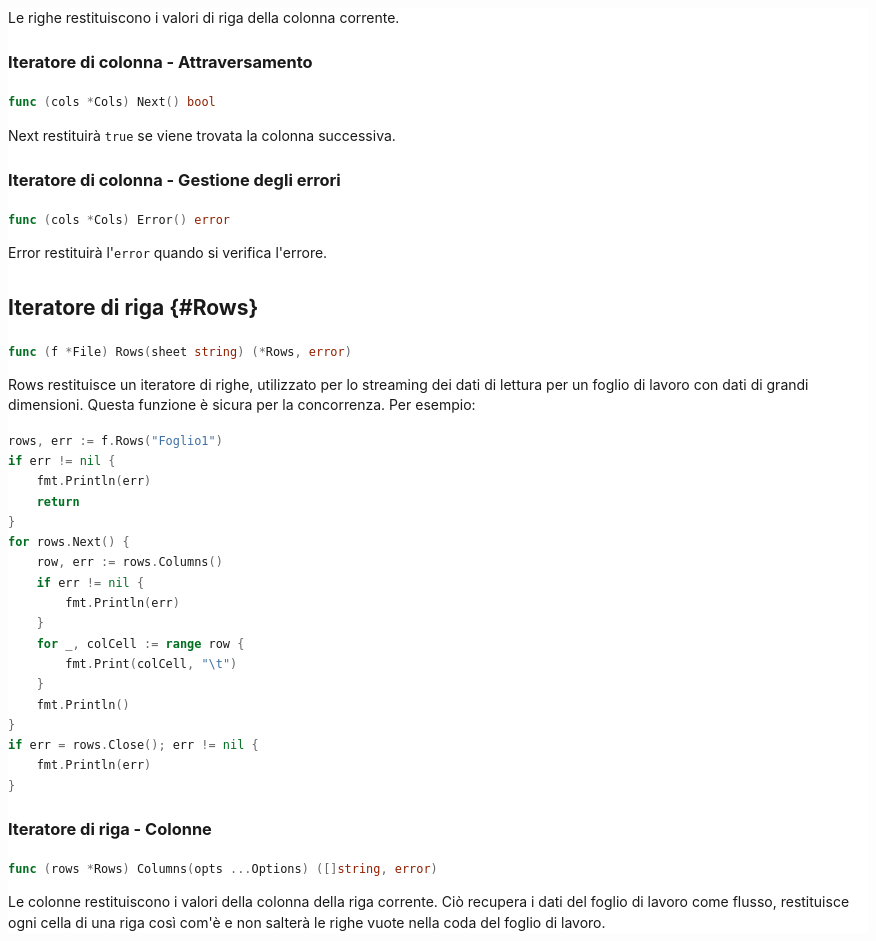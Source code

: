 Le righe restituiscono i valori di riga della colonna corrente.

### Iteratore di colonna - Attraversamento

```go
func (cols *Cols) Next() bool
```

Next restituirà `true` se viene trovata la colonna successiva.

### Iteratore di colonna - Gestione degli errori

```go
func (cols *Cols) Error() error
```

Error restituirà l'`error` quando si verifica l'errore.

## Iteratore di riga {#Rows}

```go
func (f *File) Rows(sheet string) (*Rows, error)
```

Rows restituisce un iteratore di righe, utilizzato per lo streaming dei dati di lettura per un foglio di lavoro con dati di grandi dimensioni. Questa funzione è sicura per la concorrenza. Per esempio:

```go
rows, err := f.Rows("Foglio1")
if err != nil {
    fmt.Println(err)
    return
}
for rows.Next() {
    row, err := rows.Columns()
    if err != nil {
        fmt.Println(err)
    }
    for _, colCell := range row {
        fmt.Print(colCell, "\t")
    }
    fmt.Println()
}
if err = rows.Close(); err != nil {
    fmt.Println(err)
}
```

### Iteratore di riga - Colonne

```go
func (rows *Rows) Columns(opts ...Options) ([]string, error)
```

Le colonne restituiscono i valori della colonna della riga corrente. Ciò recupera i dati del foglio di lavoro come flusso, restituisce ogni cella di una riga così com'è e non salterà le righe vuote nella coda del foglio di lavoro.
